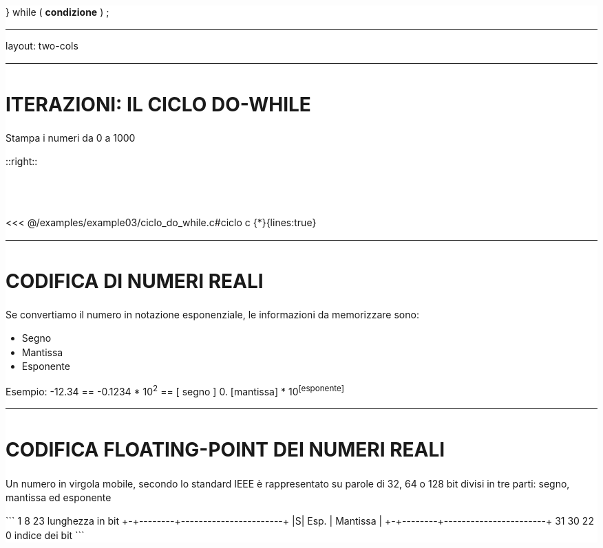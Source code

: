 \} while ( **condizione** ) ;
</Transform>

---
layout: two-cols

---

# ITERAZIONI: IL CICLO DO-WHILE

Stampa i numeri da 0 a 1000

::right::

<br>
<br>
<Transform :scale="2">

<<< @/examples/example03/ciclo_do_while.c#ciclo c {*}{lines:true}

</Transform>

---

# CODIFICA DI NUMERI REALI

Se convertiamo il numero in notazione esponenziale, le informazioni da
memorizzare sono:

- Segno
- Mantissa
- Esponente

Esempio:
<Transform :scale="1.5">
-12.34 == -0.1234 * 10<sup>2</sup> == [ segno ] 0. [mantissa] * 10<sup>[esponente]</sup>
</Transform>

---

# CODIFICA FLOATING-POINT DEI NUMERI REALI

Un numero in virgola mobile, secondo lo standard IEEE è rappresentato su
parole di 32, 64 o 128 bit divisi in tre parti: segno, mantissa ed esponente

<Transform :scale="1.5">
```
1     8            23                lunghezza in bit
+-+--------+-----------------------+
|S|   Esp. |     Mantissa          |
+-+--------+-----------------------+
31 30    22                       0  indice dei bit
```
